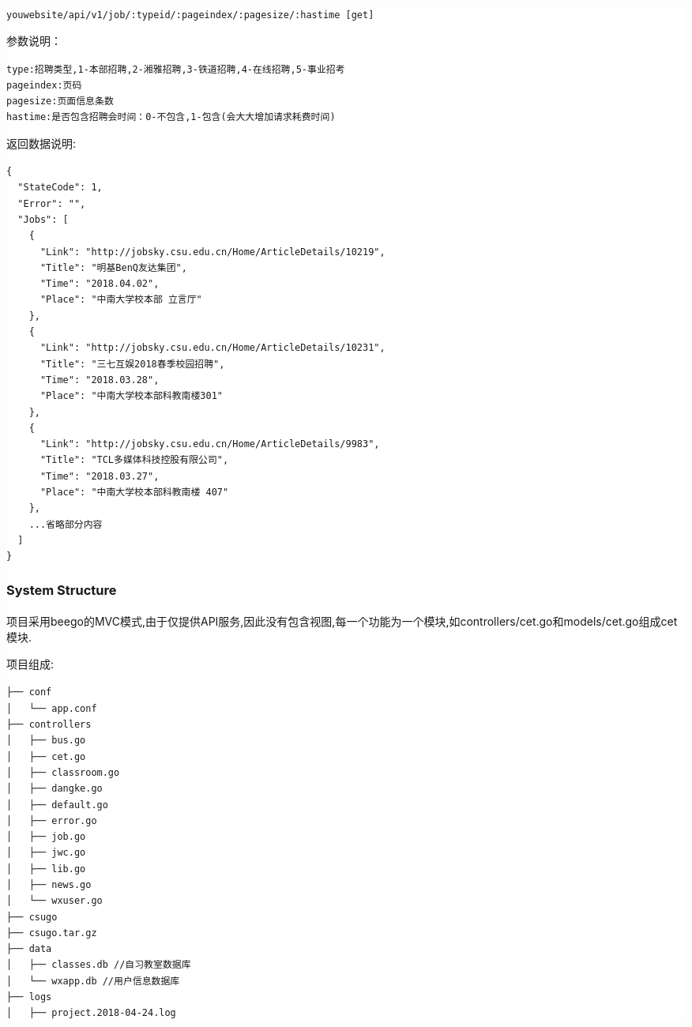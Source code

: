 `youwebsite/api/v1/job/:typeid/:pageindex/:pagesize/:hastime [get]`

参数说明：
```
type:招聘类型,1-本部招聘,2-湘雅招聘,3-铁道招聘,4-在线招聘,5-事业招考
pageindex:页码
pagesize:页面信息条数
hastime:是否包含招聘会时间：0-不包含,1-包含(会大大增加请求耗费时间)
```
返回数据说明:

```
{
  "StateCode": 1,
  "Error": "",
  "Jobs": [
    {
      "Link": "http://jobsky.csu.edu.cn/Home/ArticleDetails/10219",
      "Title": "明基BenQ友达集团",
      "Time": "2018.04.02",
      "Place": "中南大学校本部 立言厅"
    },
    {
      "Link": "http://jobsky.csu.edu.cn/Home/ArticleDetails/10231",
      "Title": "三七互娱2018春季校园招聘",
      "Time": "2018.03.28",
      "Place": "中南大学校本部科教南楼301"
    },
    {
      "Link": "http://jobsky.csu.edu.cn/Home/ArticleDetails/9983",
      "Title": "TCL多媒体科技控股有限公司",
      "Time": "2018.03.27",
      "Place": "中南大学校本部科教南楼 407"
    },
	...省略部分内容
  ]
}
```

### System Structure
项目采用beego的MVC模式,由于仅提供API服务,因此没有包含视图,每一个功能为一个模块,如controllers/cet.go和models/cet.go组成cet模块.

项目组成:

```
├── conf
│   └── app.conf
├── controllers
│   ├── bus.go
│   ├── cet.go
│   ├── classroom.go
│   ├── dangke.go
│   ├── default.go
│   ├── error.go
│   ├── job.go
│   ├── jwc.go
│   ├── lib.go
│   ├── news.go
│   └── wxuser.go
├── csugo
├── csugo.tar.gz
├── data
│   ├── classes.db //自习教室数据库
│   └── wxapp.db //用户信息数据库
├── logs
│   ├── project.2018-04-24.log
```